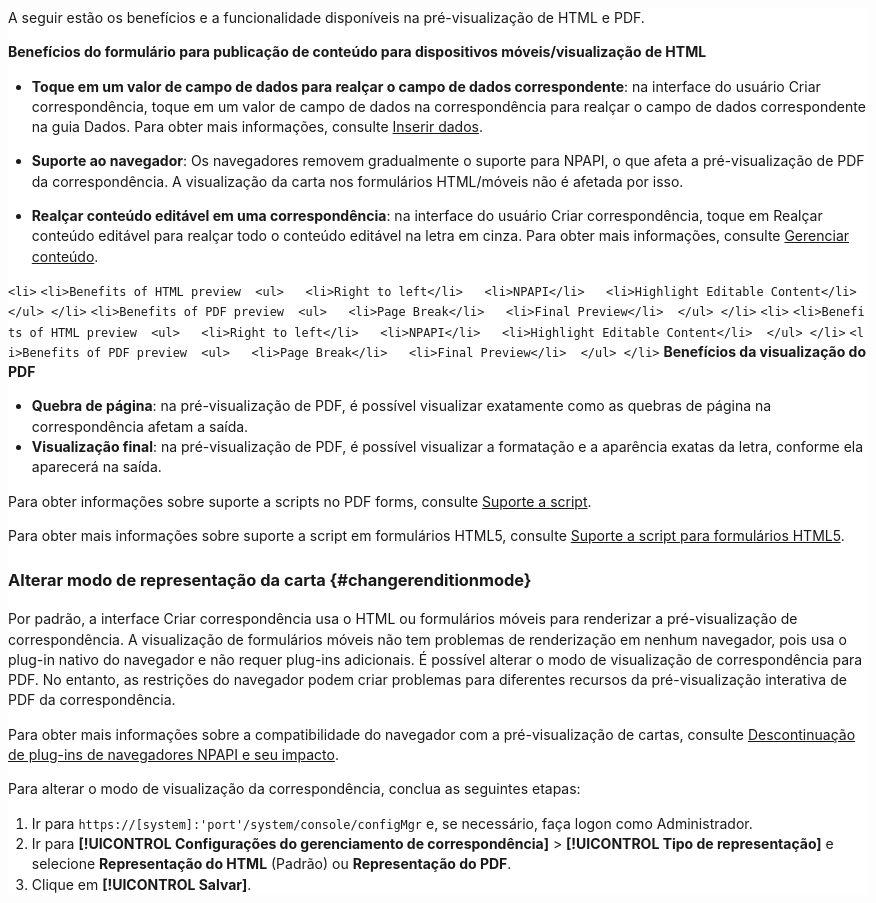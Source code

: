 A seguir estão os benefícios e a funcionalidade disponíveis na pré-visualização de HTML e PDF.

**Benefícios do formulário para publicação de conteúdo para dispositivos móveis/visualização de HTML**

* **Toque em um valor de campo de dados para realçar o campo de dados correspondente**: na interface do usuário Criar correspondência, toque em um valor de campo de dados na correspondência para realçar o campo de dados correspondente na guia Dados. Para obter mais informações, consulte [Inserir dados](#enterdata).

* **Suporte ao navegador**: Os navegadores removem gradualmente o suporte para NPAPI, o que afeta a pré-visualização de PDF da correspondência. A visualização da carta nos formulários HTML/móveis não é afetada por isso.
* **Realçar conteúdo editável em uma correspondência**: na interface do usuário Criar correspondência, toque em Realçar conteúdo editável para realçar todo o conteúdo editável na letra em cinza. Para obter mais informações, consulte [Gerenciar conteúdo](#managecontent).

`<li>` `<li>Benefits of HTML preview  <ul>   <li>Right to left</li>   <li>NPAPI</li>   <li>Highlight Editable Content</li>  </ul> </li>` `<li>Benefits of PDF preview  <ul>   <li>Page Break</li>   <li>Final Preview</li>  </ul> </li>`
`<li>` `<li>Benefits of HTML preview  <ul>   <li>Right to left</li>   <li>NPAPI</li>   <li>Highlight Editable Content</li>  </ul> </li>` `<li>Benefits of PDF preview  <ul>   <li>Page Break</li>   <li>Final Preview</li>  </ul> </li>`  **Benefícios da visualização do PDF**

* **Quebra de página**: na pré-visualização de PDF, é possível visualizar exatamente como as quebras de página na correspondência afetam a saída.
* **Visualização final**: na pré-visualização de PDF, é possível visualizar a formatação e a aparência exatas da letra, conforme ela aparecerá na saída.

Para obter informações sobre suporte a scripts no PDF forms, consulte [Suporte a script](https://help.adobe.com/en_US/livecycle/11.0/ScriptingSupport/index.html).

Para obter mais informações sobre suporte a script em formulários HTML5, consulte [Suporte a script para formulários HTML5](/help/forms/using/scripting-support.md).

### Alterar modo de representação da carta {#changerenditionmode}

Por padrão, a interface Criar correspondência usa o HTML ou formulários móveis para renderizar a pré-visualização de correspondência. A visualização de formulários móveis não tem problemas de renderização em nenhum navegador, pois usa o plug-in nativo do navegador e não requer plug-ins adicionais. É possível alterar o modo de visualização de correspondência para PDF. No entanto, as restrições do navegador podem criar problemas para diferentes recursos da pré-visualização interativa de PDF da correspondência.

Para obter mais informações sobre a compatibilidade do navegador com a pré-visualização de cartas, consulte [Descontinuação de plug-ins de navegadores NPAPI e seu impacto](https://helpx.adobe.com/acrobat/kb/change-in-support-for-acrobat-and-reader-plug-ins-in-modern-web-.html).

Para alterar o modo de visualização da correspondência, conclua as seguintes etapas:

1. Ir para `https://[system]:'port'/system/console/configMgr` e, se necessário, faça logon como Administrador.
1. Ir para **[!UICONTROL Configurações do gerenciamento de correspondência]** > **[!UICONTROL Tipo de representação]** e selecione **Representação do HTML** (Padrão) ou **Representação do PDF**.
1. Clique em **[!UICONTROL Salvar]**.
